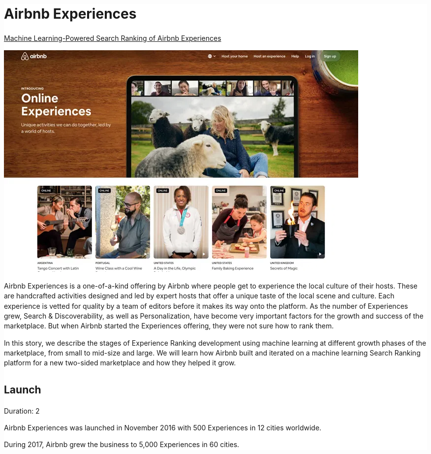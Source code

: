 # Airbnb Experiences

[Machine Learning-Powered Search Ranking of Airbnb Experiences](https://medium.com/airbnb-engineering/machine-learning-powered-search-ranking-of-airbnb-experiences-110b4b1a0789)

![/img/content-concepts-case-studies-raw-case-studies-airbnb-experiences-untitled.png](/img/content-concepts-case-studies-raw-case-studies-airbnb-experiences-untitled.png)

Airbnb Experiences is a one-of-a-kind offering by Airbnb where people get to experience the local culture of their hosts. These are handcrafted activities designed and led by expert hosts that offer a unique taste of the local scene and culture. Each experience is vetted for quality by a team of editors before it makes its way onto the platform. As the number of Experiences grew, Search & Discoverability, as well as Personalization, have become very important factors for the growth and success of the marketplace. But when Airbnb started the Experiences offering, they were not sure how to rank them.

In this story, we describe the stages of Experience Ranking development using machine learning at different growth phases of the marketplace, from small to mid-size and large. We will learn how Airbnb built and iterated on a machine learning Search Ranking platform for a new two-sided marketplace and how they helped it grow. 



## Launch

Duration: 2

Airbnb Experiences was launched in November 2016 with 500 Experiences in 12 cities worldwide.

During 2017, Airbnb grew the business to 5,000 Experiences in 60 cities.
